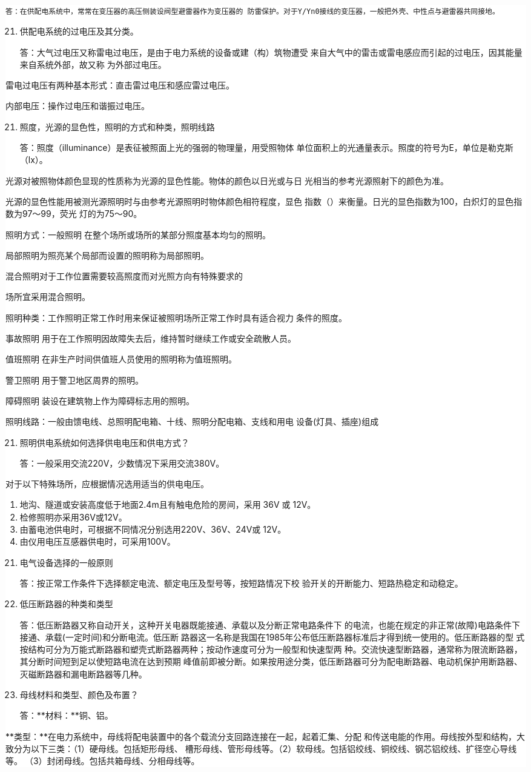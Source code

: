     答：在供配电系统中，常常在变压器的高压侧装设阀型避雷器作为变压器的 防雷保护。对于Y/Yn0接线的变压器，一般把外壳、中性点与避雷器共同接地。

21. <a name="bookmark65"></a>供配电系统的过电压及其分类。

    答：大气过电压又称雷电过电压，是由于电力系统的设备或建（构）筑物遭受 来自大气中的雷击或雷电感应而引起的过电压，因其能量来自系统外部，故又称 为外部过电压。

雷电过电压有两种基本形式：直击雷过电压和感应雷过电压。

内部电压：操作过电压和谐振过电压。

21. <a name="bookmark66"></a>照度，光源的显色性，照明的方式和种类，照明线路

    答：照度（illuminance）是表征被照面上光的强弱的物理量，用受照物体 单位面积上的光通量表示。照度的符号为E，单位是勒克斯（lx）。

光源对被照物体颜色显现的性质称为光源的显色性能。物体的颜色以日光或与日 光相当的参考光源照射下的颜色为准。

光源的显色性能用被测光源照明时与由参考光源照明时物体颜色相符程度，显色 指数（）来衡量。日光的显色指数为100，白炽灯的显色指数为97〜99，荧光 灯的为75〜90。

照明方式：一般照明 在整个场所或场所的某部分照度基本均匀的照明。

局部照明为照亮某个局部而设置的照明称为局部照明。

混合照明对于工作位置需要较高照度而对光照方向有特殊要求的

场所宜采用混合照明。

照明种类：工作照明正常工作时用来保证被照明场所正常工作时具有适合视力 条件的照度。

事故照明 用于在工作照明因故障失去后，维持暂时继续工作或安全疏散人员。

值班照明 在非生产时间供值班人员使用的照明称为值班照明。

警卫照明 用于警卫地区周界的照明。

障碍照明 装设在建筑物上作为障碍标志用的照明。

照明线路：一般由馈电线、总照明配电箱、十线、照明分配电箱、支线和用电 设备(灯具、插座)组成

21. <a name="bookmark67"></a>照明供电系统如何选择供电电压和供电方式？

    答：一般采用交流220V，少数情况下采用交流380V。

对于以下特殊场所，应根据情况选用适当的供电电压。

1) <a name="bookmark68"></a>地沟、隧道或安装高度低于地面2.4m且有触电危险的房间，采用 36V 或 12V。
1) <a name="bookmark69"></a>检修照明亦采用36V或12V。
1) <a name="bookmark70"></a>由蓄电池供电时，可根据不同情况分别选用220V、36V、24V或 12V。
1) <a name="bookmark71"></a>由仪用电压互感器供电时，可采用100V。
21. <a name="bookmark72"></a>电气设备选择的一般原则

    答：按正常工作条件下选择额定电流、额定电压及型号等，按短路情况下校 验开关的开断能力、短路热稳定和动稳定。

21. <a name="bookmark73"></a>低压断路器的种类和类型

    答：低压断路器又称自动开关，这种开关电器既能接通、承载以及分断正常电路条件下 的电流，也能在规定的非正常(故障)电路条件下接通、承载(一定时间)和分断电流。低压断 路器这一名称是我国在1985年公布低压断路器标准后才得到统一使用的。低压断路器的型 式按结构可分为万能式断路器和塑壳式断路器两种；按动作速度可分为一般型和快速型两 种。交流快速型断路器，通常称为限流断路器，其分断时间短到足以使短路电流在达到预期 峰值前即被分断。如果按用途分类，低压断路器可分为配电断路器、电动机保护用断路器、 灭磁断路器和漏电断路器等几种。

21. <a name="bookmark74"></a><a name="bookmark75"></a><a name="bookmark76"></a><a name="bookmark77"></a>母线材料和类型、颜色及布置？

    答：**材料：**铜、铝。

**类型：**在电力系统中，母线将配电装置中的各个载流分支回路连接在一起，起着汇集、分配 和传送电能的作用。母线按外型和结构，大致分为以下三类：（1）硬母线。包括矩形母线、 槽形母线、管形母线等。（2）软母线。包括铝绞线、铜绞线、钢芯铝绞线、扩径空心导线等。 （3）封闭母线。包括共箱母线、分相母线等。
